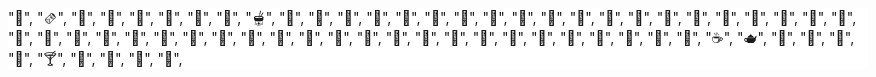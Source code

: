"🌯",
"🫔",
"🥙",
"🧆",
"🥚",
"🍳",
"🥘",
"🍲",
"🫕",
"🥣",
"🥗",
"🍿",
"🧈",
"🧂",
"🥫",
"🍱",
"🍘",
"🍙",
"🍚",
"🍛",
"🍜",
"🍝",
"🍠",
"🍢",
"🍣",
"🍤",
"🍥",
"🥮",
"🍡",
"🥟",
"🥠",
"🥡",
"🦀",
"🦞",
"🦐",
"🦑",
"🦪",
"🍦",
"🍧",
"🍨",
"🍩",
"🍪",
"🎂",
"🍰",
"🧁",
"🥧",
"🍫",
"🍬",
"🍭",
"🍮",
"🍯",
"🍼",
"🥛",
"☕",
"🫖",
"🍵",
"🍶",
"🍾",
"🍷",
"🍸",
"🍹",
"🍺",
"🍻",
"🥂",